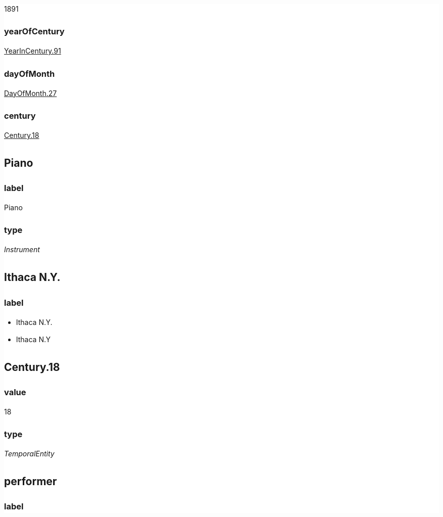 
1891

### yearOfCentury


[YearInCentury.91](#YearInCentury.91)

### dayOfMonth


[DayOfMonth.27](#DayOfMonth.27)

### century


[Century.18](#Century.18)

## Piano

### label


Piano

### type


*Instrument*

## Ithaca N.Y.

### label

 - Ithaca N.Y.

 - Ithaca N.Y

## Century.18

### value


18

### type


*TemporalEntity*

## performer

### label
